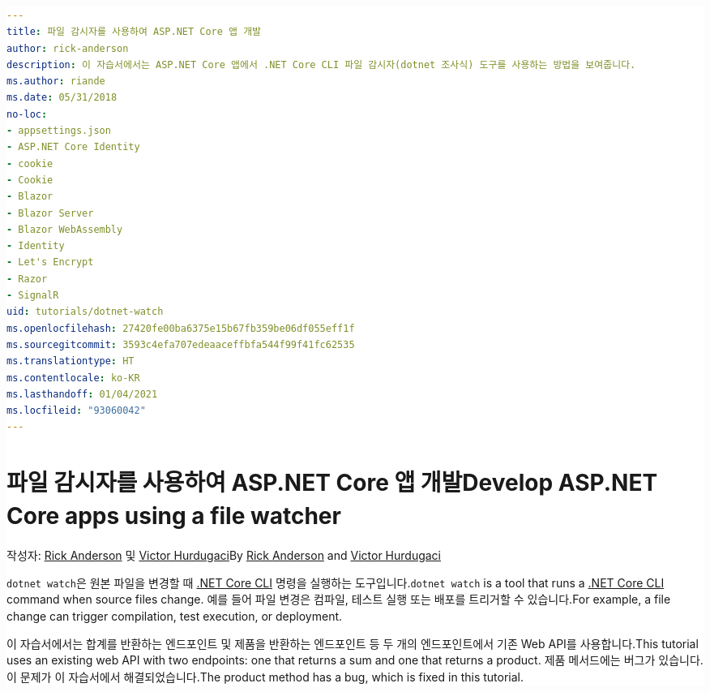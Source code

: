 ```yaml
---
title: 파일 감시자를 사용하여 ASP.NET Core 앱 개발
author: rick-anderson
description: 이 자습서에서는 ASP.NET Core 앱에서 .NET Core CLI 파일 감시자(dotnet 조사식) 도구를 사용하는 방법을 보여줍니다.
ms.author: riande
ms.date: 05/31/2018
no-loc:
- appsettings.json
- ASP.NET Core Identity
- cookie
- Cookie
- Blazor
- Blazor Server
- Blazor WebAssembly
- Identity
- Let's Encrypt
- Razor
- SignalR
uid: tutorials/dotnet-watch
ms.openlocfilehash: 27420fe00ba6375e15b67fb359be06df055eff1f
ms.sourcegitcommit: 3593c4efa707edeaaceffbfa544f99f41fc62535
ms.translationtype: HT
ms.contentlocale: ko-KR
ms.lasthandoff: 01/04/2021
ms.locfileid: "93060042"
---
```

# <a name="develop-aspnet-core-apps-using-a-file-watcher"></a><span data-ttu-id="bf0f1-103">파일 감시자를 사용하여 ASP.NET Core 앱 개발</span><span class="sxs-lookup"><span data-stu-id="bf0f1-103">Develop ASP.NET Core apps using a file watcher</span></span>

<span data-ttu-id="bf0f1-104">작성자: [Rick Anderson](https://twitter.com/RickAndMSFT) 및 [Victor Hurdugaci](https://twitter.com/victorhurdugaci)</span><span class="sxs-lookup"><span data-stu-id="bf0f1-104">By [Rick Anderson](https://twitter.com/RickAndMSFT) and [Victor Hurdugaci](https://twitter.com/victorhurdugaci)</span></span>

<span data-ttu-id="bf0f1-105">`dotnet watch`은 원본 파일을 변경할 때 [.NET Core CLI](/dotnet/core/tools) 명령을 실행하는 도구입니다.</span><span class="sxs-lookup"><span data-stu-id="bf0f1-105">`dotnet watch` is a tool that runs a [.NET Core CLI](/dotnet/core/tools) command when source files change.</span></span> <span data-ttu-id="bf0f1-106">예를 들어 파일 변경은 컴파일, 테스트 실행 또는 배포를 트리거할 수 있습니다.</span><span class="sxs-lookup"><span data-stu-id="bf0f1-106">For example, a file change can trigger compilation, test execution, or deployment.</span></span>

<span data-ttu-id="bf0f1-107">이 자습서에서는 합계를 반환하는 엔드포인트 및 제품을 반환하는 엔드포인트 등 두 개의 엔드포인트에서 기존 Web API를 사용합니다.</span><span class="sxs-lookup"><span data-stu-id="bf0f1-107">This tutorial uses an existing web API with two endpoints: one that returns a sum and one that returns a product.</span></span> <span data-ttu-id="bf0f1-108">제품 메서드에는 버그가 있습니다. 이 문제가 이 자습서에서 해결되었습니다.</span><span class="sxs-lookup"><span data-stu-id="bf0f1-108">The product method has a bug, which is fixed in this tutorial.</span></span>
